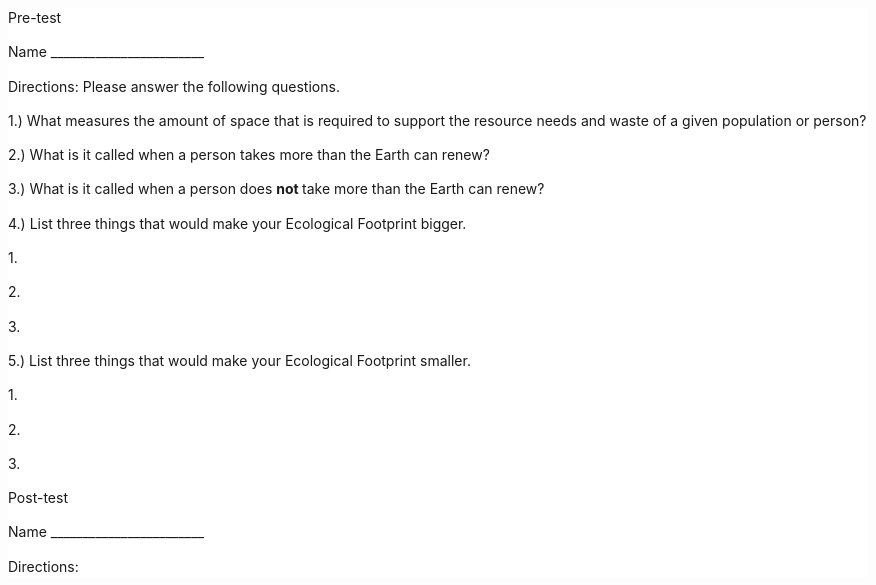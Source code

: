  <p>
  Pre-test
 </p>
 <p>
  Name ________________________
 </p>
 <p>
  Directions:
  <b>
  </b>
  Please answer the following questions.
 </p>
 <p>
  1.) What measures the amount of space that is required to support the resource needs and waste of a given population or person?
 </p>
 <p>
  2.) What is it called when a person takes more than the Earth can renew?
 </p>
 <p>
  3.) What is it called when a person does
  <b>
   not
  </b>
  take more than the Earth can renew?
 </p>
 <p>
  4.) List three things that would make your Ecological Footprint bigger.
 </p>
 <p>
  1.
 </p>
 <p>
  2.
 </p>
 <p>
  3.
 </p>
 <p>
  5.) List three things that would make your Ecological Footprint smaller.
 </p>
 <p>
  1.
 </p>
 <p>
  2.
 </p>
 <p>
  3.
 </p>
 <p>
  <b>
  </b>
 </p>
 <p>
  Post-test
 </p>
 <p>
  Name ________________________
 </p>
 <p>
  Directions:
  <b>
  </b>